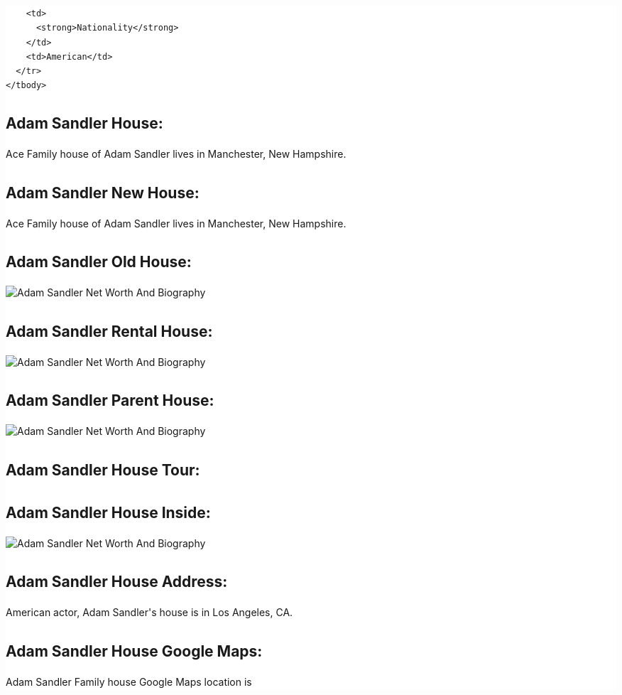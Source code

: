         <td>
          <strong>Nationality</strong>
        </td>
        <td>American</td>
      </tr>
    </tbody>
  </table>
</figure>

## **Adam Sandler House:**

Ace Family house of Adam Sandler lives in Manchester, New Hampshire.

## **Adam Sandler New House:**

Ace Family house of Adam Sandler lives in Manchester, New Hampshire.

## **Adam Sandler Old House:**

![Adam Sandler Net Worth And Biography](/uploads/adam-sandler-old-house.webp)

## **Adam Sandler Rental House:**

![Adam Sandler Net Worth And Biography](/uploads/adam-sandler-rental-house.webp)

## **Adam Sandler Parent House:**

![Adam Sandler Net Worth And Biography](/uploads/adam-sandler-parent-house.webp)

## **Adam Sandler House Tour:**

<iframe width="560" height="315" src="https://www.youtube.com/embed/z0S_LqIMbfw" title="YouTube video player" frameborder="0" allow="accelerometer; autoplay; clipboard-write; encrypted-media; gyroscope; picture-in-picture" allowfullscreen></iframe>

## **Adam Sandler House Inside:**

![Adam Sandler Net Worth And Biography](/uploads/adam-sandler-house-inside.webp)

## **Adam Sandler House Address:**

American actor, Adam Sandler's house is in Los Angeles, CA.

## **Adam Sandler House Google Maps:**

Adam Sandler Family house Google Maps location is
